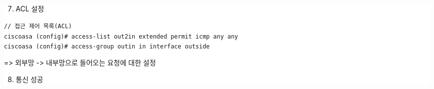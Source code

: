 7) ACL 설정
```
// 접근 제어 목록(ACL)
ciscoasa (config)# access-list out2in extended permit icmp any any 
ciscoasa (config)# access-group outin in interface outside
```
=> 외부망 -> 내부망으로 들어오는 요청에 대한 설정

8) 통신 성공


